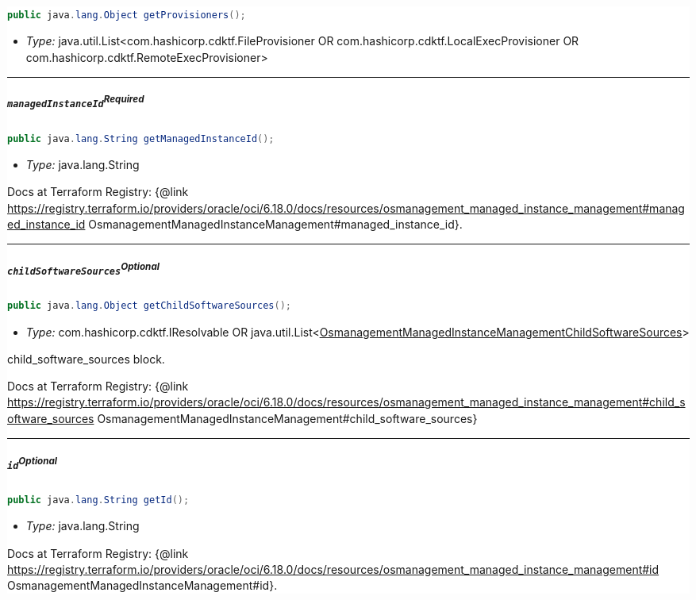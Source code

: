```java
public java.lang.Object getProvisioners();
```

- *Type:* java.util.List<com.hashicorp.cdktf.FileProvisioner OR com.hashicorp.cdktf.LocalExecProvisioner OR com.hashicorp.cdktf.RemoteExecProvisioner>

---

##### `managedInstanceId`<sup>Required</sup> <a name="managedInstanceId" id="rhizo-co-terraform-provider-oci.osmanagementManagedInstanceManagement.OsmanagementManagedInstanceManagementConfig.property.managedInstanceId"></a>

```java
public java.lang.String getManagedInstanceId();
```

- *Type:* java.lang.String

Docs at Terraform Registry: {@link https://registry.terraform.io/providers/oracle/oci/6.18.0/docs/resources/osmanagement_managed_instance_management#managed_instance_id OsmanagementManagedInstanceManagement#managed_instance_id}.

---

##### `childSoftwareSources`<sup>Optional</sup> <a name="childSoftwareSources" id="rhizo-co-terraform-provider-oci.osmanagementManagedInstanceManagement.OsmanagementManagedInstanceManagementConfig.property.childSoftwareSources"></a>

```java
public java.lang.Object getChildSoftwareSources();
```

- *Type:* com.hashicorp.cdktf.IResolvable OR java.util.List<<a href="#rhizo-co-terraform-provider-oci.osmanagementManagedInstanceManagement.OsmanagementManagedInstanceManagementChildSoftwareSources">OsmanagementManagedInstanceManagementChildSoftwareSources</a>>

child_software_sources block.

Docs at Terraform Registry: {@link https://registry.terraform.io/providers/oracle/oci/6.18.0/docs/resources/osmanagement_managed_instance_management#child_software_sources OsmanagementManagedInstanceManagement#child_software_sources}

---

##### `id`<sup>Optional</sup> <a name="id" id="rhizo-co-terraform-provider-oci.osmanagementManagedInstanceManagement.OsmanagementManagedInstanceManagementConfig.property.id"></a>

```java
public java.lang.String getId();
```

- *Type:* java.lang.String

Docs at Terraform Registry: {@link https://registry.terraform.io/providers/oracle/oci/6.18.0/docs/resources/osmanagement_managed_instance_management#id OsmanagementManagedInstanceManagement#id}.
